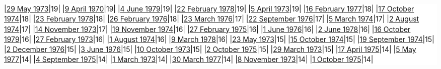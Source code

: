 |[29 May 1973](https://historichansard.net/hofreps/1973/19730529_reps_28_hor84/)|19|
|[9 April 1970](https://historichansard.net/hofreps/1970/19700409_reps_27_hor66/)|19|
|[4 June 1979](https://historichansard.net/hofreps/1979/19790604_reps_31_hor114/)|19|
|[22 February 1978](https://historichansard.net/hofreps/1978/19780222_reps_31_hor108/)|19|
|[5 April 1973](https://historichansard.net/hofreps/1973/19730405_reps_28_hor83/)|19|
|[16 February 1977](https://historichansard.net/hofreps/1977/19770216_reps_30_hor103/)|18|
|[17 October 1974](https://historichansard.net/hofreps/1974/19741017_reps_29_hor91/)|18|
|[23 February 1978](https://historichansard.net/hofreps/1978/19780223_reps_31_hor108/)|18|
|[26 February 1976](https://historichansard.net/hofreps/1976/19760226_reps_30_hor98/)|18|
|[23 March 1976](https://historichansard.net/hofreps/1976/19760323_reps_30_hor98/)|17|
|[22 September 1976](https://historichansard.net/hofreps/1976/19760922_reps_30_hor100/)|17|
|[5 March 1974](https://historichansard.net/hofreps/1974/19740305_REPS_28_HoR88/)|17|
|[2 August 1974](https://historichansard.net/hofreps/1974/19740802_reps_29_hor89/)|17|
|[14 November 1973](https://historichansard.net/hofreps/1973/19731114_reps_28_hor86/)|17|
|[19 November 1974](https://historichansard.net/hofreps/1974/19741119_reps_29_hor92/)|16|
|[27 February 1975](https://historichansard.net/hofreps/1975/19750227_REPS_29_HoR93b/)|16|
|[1 June 1976](https://historichansard.net/hofreps/1976/19760601_reps_30_hor99/)|16|
|[2 June 1978](https://historichansard.net/hofreps/1978/19780602_reps_31_hor109/)|16|
|[16 October 1979](https://historichansard.net/hofreps/1979/19791016_reps_31_hor116/)|16|
|[27 February 1973](https://historichansard.net/hofreps/1973/19730227_reps_28_hor82/)|16|
|[1 August 1974](https://historichansard.net/hofreps/1974/19740801_reps_29_hor89/)|16|
|[9 March 1978](https://historichansard.net/hofreps/1978/19780309_reps_31_hor108/)|16|
|[23 May 1973](https://historichansard.net/hofreps/1973/19730523_reps_28_hor84/)|15|
|[15 October 1974](https://historichansard.net/hofreps/1974/19741015_reps_29_hor91/)|15|
|[19 September 1974](https://historichansard.net/hofreps/1974/19740919_reps_29_hor90/)|15|
|[2 December 1976](https://historichansard.net/hofreps/1976/19761202_reps_30_hor102/)|15|
|[3 June 1976](https://historichansard.net/hofreps/1976/19760603_reps_30_hor99/)|15|
|[10 October 1973](https://historichansard.net/hofreps/1973/19731010_reps_28_hor86/)|15|
|[2 October 1975](https://historichansard.net/hofreps/1975/19751002_reps_29_hor96/)|15|
|[29 March 1973](https://historichansard.net/hofreps/1973/19730329_reps_28_hor82/)|15|
|[17 April 1975](https://historichansard.net/hofreps/1975/19750417_reps_29_hor94/)|14|
|[5 May 1977](https://historichansard.net/hofreps/1977/19770505_reps_30_hor105/)|14|
|[4 September 1975](https://historichansard.net/hofreps/1975/19750904_reps_29_hor96/)|14|
|[1 March 1973](https://historichansard.net/hofreps/1973/19730301_reps_28_hor82/)|14|
|[30 March 1977](https://historichansard.net/hofreps/1977/19770330_reps_30_hor104/)|14|
|[8 November 1973](https://historichansard.net/hofreps/1973/19731108_REPS_28_HoR86%20(2)/)|14|
|[1 October 1975](https://historichansard.net/hofreps/1975/19751001_reps_29_hor96/)|14|